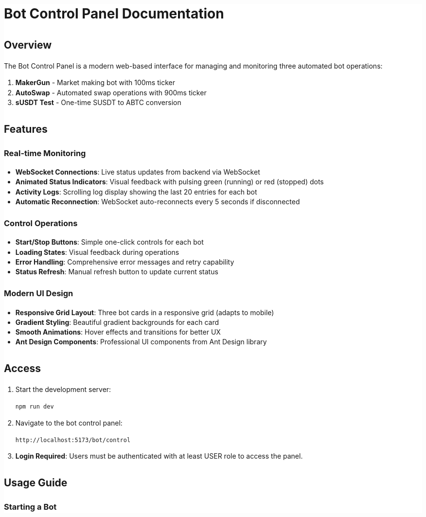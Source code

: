 # Bot Control Panel Documentation

## Overview

The Bot Control Panel is a modern web-based interface for managing and monitoring three automated bot operations:

1. **MakerGun** - Market making bot with 100ms ticker
2. **AutoSwap** - Automated swap operations with 900ms ticker
3. **sUSDT Test** - One-time SUSDT to ABTC conversion

## Features

### Real-time Monitoring
- **WebSocket Connections**: Live status updates from backend via WebSocket
- **Animated Status Indicators**: Visual feedback with pulsing green (running) or red (stopped) dots
- **Activity Logs**: Scrolling log display showing the last 20 entries for each bot
- **Automatic Reconnection**: WebSocket auto-reconnects every 5 seconds if disconnected

### Control Operations
- **Start/Stop Buttons**: Simple one-click controls for each bot
- **Loading States**: Visual feedback during operations
- **Error Handling**: Comprehensive error messages and retry capability
- **Status Refresh**: Manual refresh button to update current status

### Modern UI Design
- **Responsive Grid Layout**: Three bot cards in a responsive grid (adapts to mobile)
- **Gradient Styling**: Beautiful gradient backgrounds for each card
- **Smooth Animations**: Hover effects and transitions for better UX
- **Ant Design Components**: Professional UI components from Ant Design library

## Access

1. Start the development server:
   ```bash
   npm run dev
   ```

2. Navigate to the bot control panel:
   ```
   http://localhost:5173/bot/control
   ```

3. **Login Required**: Users must be authenticated with at least USER role to access the panel.

## Usage Guide

### Starting a Bot

